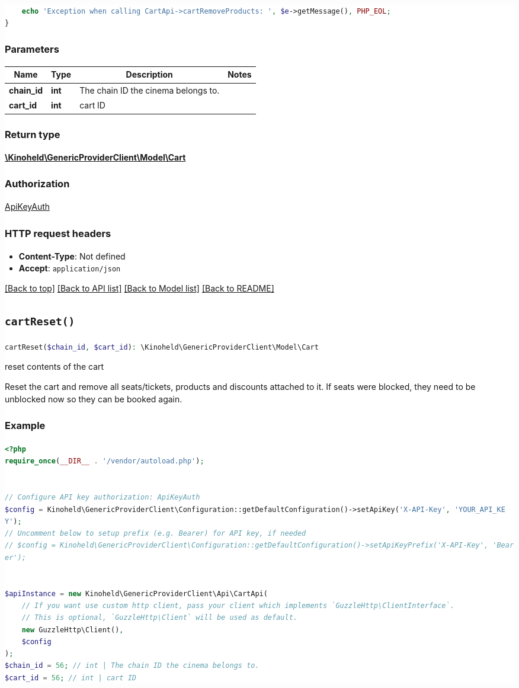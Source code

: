 ```php
    echo 'Exception when calling CartApi->cartRemoveProducts: ', $e->getMessage(), PHP_EOL;
}
```

### Parameters

| Name | Type | Description  | Notes |
| ------------- | ------------- | ------------- | ------------- |
| **chain_id** | **int**| The chain ID the cinema belongs to. | |
| **cart_id** | **int**| cart ID | |

### Return type

[**\Kinoheld\GenericProviderClient\Model\Cart**](../Model/Cart.md)

### Authorization

[ApiKeyAuth](../../README.md#ApiKeyAuth)

### HTTP request headers

- **Content-Type**: Not defined
- **Accept**: `application/json`

[[Back to top]](#) [[Back to API list]](../../README.md#endpoints)
[[Back to Model list]](../../README.md#models)
[[Back to README]](../../README.md)

## `cartReset()`

```php
cartReset($chain_id, $cart_id): \Kinoheld\GenericProviderClient\Model\Cart
```

reset contents of the cart

Reset the cart and remove all seats/tickets, products and discounts attached to it. If seats were blocked, they need to be unblocked now so they can be booked again.

### Example

```php
<?php
require_once(__DIR__ . '/vendor/autoload.php');


// Configure API key authorization: ApiKeyAuth
$config = Kinoheld\GenericProviderClient\Configuration::getDefaultConfiguration()->setApiKey('X-API-Key', 'YOUR_API_KEY');
// Uncomment below to setup prefix (e.g. Bearer) for API key, if needed
// $config = Kinoheld\GenericProviderClient\Configuration::getDefaultConfiguration()->setApiKeyPrefix('X-API-Key', 'Bearer');


$apiInstance = new Kinoheld\GenericProviderClient\Api\CartApi(
    // If you want use custom http client, pass your client which implements `GuzzleHttp\ClientInterface`.
    // This is optional, `GuzzleHttp\Client` will be used as default.
    new GuzzleHttp\Client(),
    $config
);
$chain_id = 56; // int | The chain ID the cinema belongs to.
$cart_id = 56; // int | cart ID

```